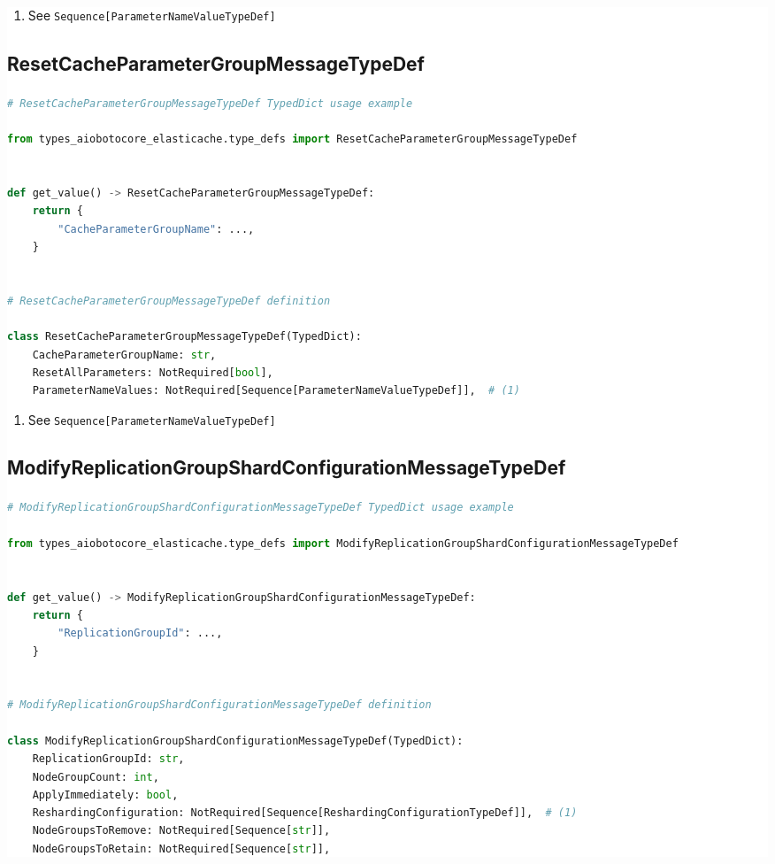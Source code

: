 1. See `Sequence[ParameterNameValueTypeDef]`

## ResetCacheParameterGroupMessageTypeDef

```python
# ResetCacheParameterGroupMessageTypeDef TypedDict usage example

from types_aiobotocore_elasticache.type_defs import ResetCacheParameterGroupMessageTypeDef


def get_value() -> ResetCacheParameterGroupMessageTypeDef:
    return {
        "CacheParameterGroupName": ...,
    }


# ResetCacheParameterGroupMessageTypeDef definition

class ResetCacheParameterGroupMessageTypeDef(TypedDict):
    CacheParameterGroupName: str,
    ResetAllParameters: NotRequired[bool],
    ParameterNameValues: NotRequired[Sequence[ParameterNameValueTypeDef]],  # (1)
```

1. See `Sequence[ParameterNameValueTypeDef]`

## ModifyReplicationGroupShardConfigurationMessageTypeDef

```python
# ModifyReplicationGroupShardConfigurationMessageTypeDef TypedDict usage example

from types_aiobotocore_elasticache.type_defs import ModifyReplicationGroupShardConfigurationMessageTypeDef


def get_value() -> ModifyReplicationGroupShardConfigurationMessageTypeDef:
    return {
        "ReplicationGroupId": ...,
    }


# ModifyReplicationGroupShardConfigurationMessageTypeDef definition

class ModifyReplicationGroupShardConfigurationMessageTypeDef(TypedDict):
    ReplicationGroupId: str,
    NodeGroupCount: int,
    ApplyImmediately: bool,
    ReshardingConfiguration: NotRequired[Sequence[ReshardingConfigurationTypeDef]],  # (1)
    NodeGroupsToRemove: NotRequired[Sequence[str]],
    NodeGroupsToRetain: NotRequired[Sequence[str]],
```
